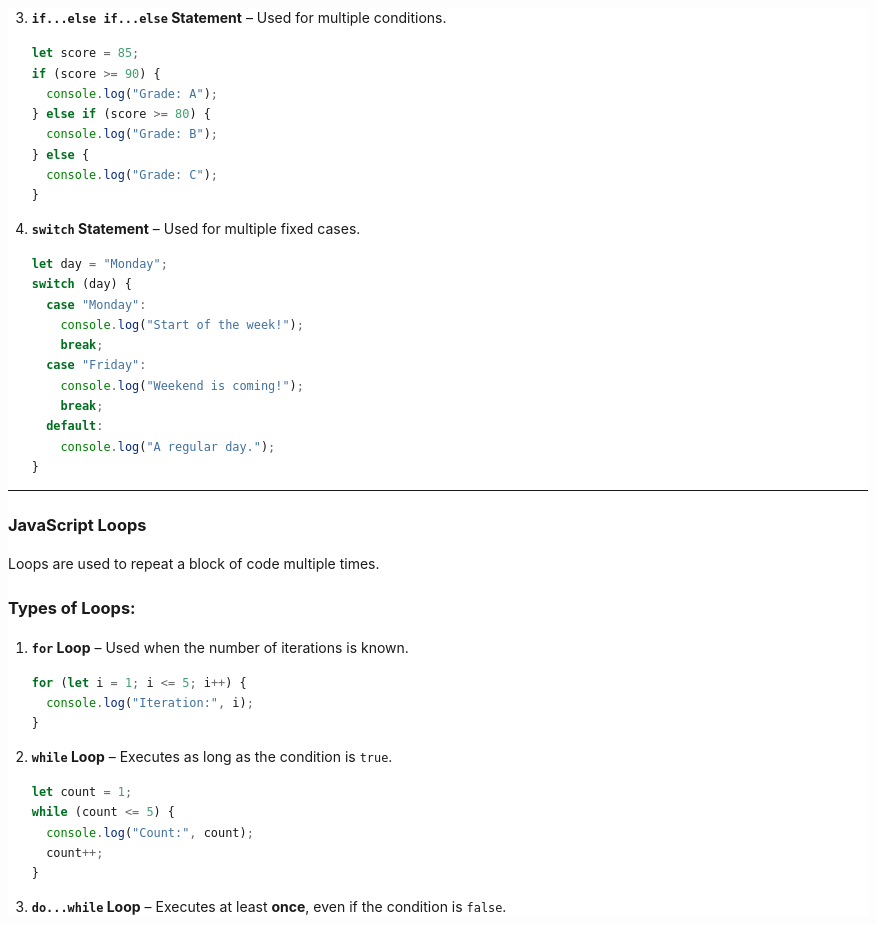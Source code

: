 3. **`if...else if...else` Statement** – Used for multiple conditions.

   ```javascript
   let score = 85;
   if (score >= 90) {
     console.log("Grade: A");
   } else if (score >= 80) {
     console.log("Grade: B");
   } else {
     console.log("Grade: C");
   }
   ```

4. **`switch` Statement** – Used for multiple fixed cases.
   ```javascript
   let day = "Monday";
   switch (day) {
     case "Monday":
       console.log("Start of the week!");
       break;
     case "Friday":
       console.log("Weekend is coming!");
       break;
     default:
       console.log("A regular day.");
   }
   ```

---

### **JavaScript Loops**

Loops are used to repeat a block of code multiple times.

### **Types of Loops:**

1. **`for` Loop** – Used when the number of iterations is known.

   ```javascript
   for (let i = 1; i <= 5; i++) {
     console.log("Iteration:", i);
   }
   ```

2. **`while` Loop** – Executes as long as the condition is `true`.

   ```javascript
   let count = 1;
   while (count <= 5) {
     console.log("Count:", count);
     count++;
   }
   ```

3. **`do...while` Loop** – Executes at least **once**, even if the condition is `false`.
